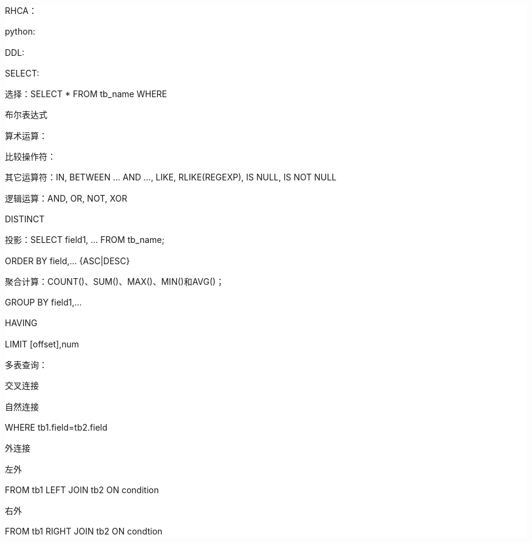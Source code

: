 

RHCA：



python:



DDL:

SELECT:



选择：SELECT * FROM tb_name WHERE

布尔表达式

算术运算：

比较操作符：

其它运算符：IN, BETWEEN ... AND ..., LIKE, RLIKE(REGEXP), IS NULL, IS NOT NULL

逻辑运算：AND, OR, NOT, XOR



DISTINCT


投影：SELECT field1, ... FROM tb_name;



ORDER BY field,... {ASC|DESC}



聚合计算：COUNT()、SUM()、MAX()、MIN()和AVG()；



GROUP BY field1,...

HAVING



LIMIT [offset],num



多表查询：

交叉连接

自然连接

WHERE tb1.field=tb2.field

外连接

左外

FROM tb1 LEFT JOIN tb2 ON condition

右外

FROM tb1 RIGHT JOIN tb2 ON condtion
